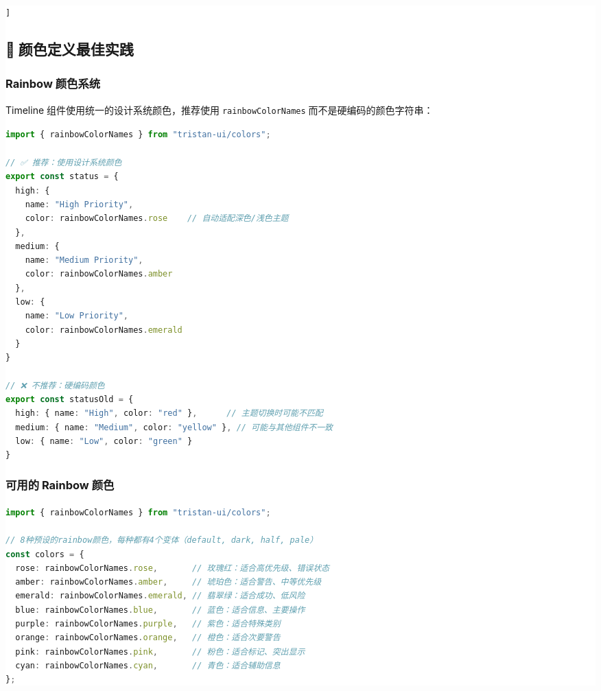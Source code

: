 ```typescript
]
```

## 🎨 颜色定义最佳实践

### Rainbow 颜色系统

Timeline 组件使用统一的设计系统颜色，推荐使用 `rainbowColorNames` 而不是硬编码的颜色字符串：

```typescript
import { rainbowColorNames } from "tristan-ui/colors";

// ✅ 推荐：使用设计系统颜色
export const status = {
  high: {
    name: "High Priority",
    color: rainbowColorNames.rose    // 自动适配深色/浅色主题
  },
  medium: {
    name: "Medium Priority", 
    color: rainbowColorNames.amber
  },
  low: {
    name: "Low Priority",
    color: rainbowColorNames.emerald
  }
}

// ❌ 不推荐：硬编码颜色
export const statusOld = {
  high: { name: "High", color: "red" },      // 主题切换时可能不匹配
  medium: { name: "Medium", color: "yellow" }, // 可能与其他组件不一致
  low: { name: "Low", color: "green" }
}
```

### 可用的 Rainbow 颜色

```typescript
import { rainbowColorNames } from "tristan-ui/colors";

// 8种预设的rainbow颜色，每种都有4个变体（default, dark, half, pale）
const colors = {
  rose: rainbowColorNames.rose,       // 玫瑰红：适合高优先级、错误状态
  amber: rainbowColorNames.amber,     // 琥珀色：适合警告、中等优先级
  emerald: rainbowColorNames.emerald, // 翡翠绿：适合成功、低风险
  blue: rainbowColorNames.blue,       // 蓝色：适合信息、主要操作
  purple: rainbowColorNames.purple,   // 紫色：适合特殊类别
  orange: rainbowColorNames.orange,   // 橙色：适合次要警告
  pink: rainbowColorNames.pink,       // 粉色：适合标记、突出显示
  cyan: rainbowColorNames.cyan,       // 青色：适合辅助信息
};
```
